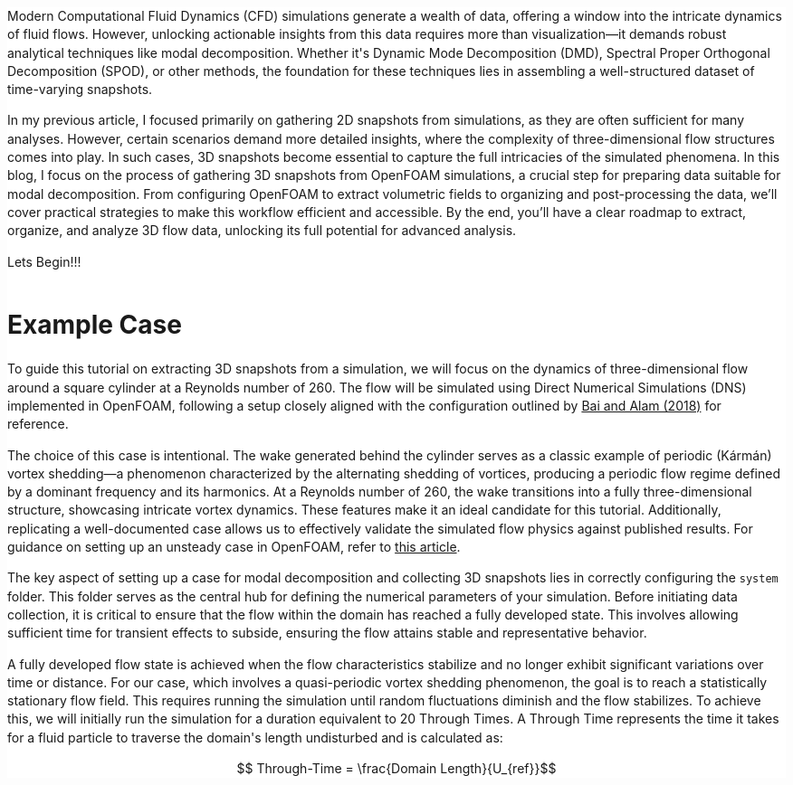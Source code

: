 

Modern Computational Fluid Dynamics (CFD) simulations generate a wealth of data, offering a window into the intricate dynamics of fluid flows. However, unlocking actionable insights from this data requires more than visualization—it demands robust analytical techniques like modal decomposition. Whether it's Dynamic Mode Decomposition (DMD), Spectral Proper Orthogonal Decomposition (SPOD), or other methods, the foundation for these techniques lies in assembling a well-structured dataset of time-varying snapshots.

In my previous article, I focused primarily on gathering 2D snapshots from simulations, as they are often sufficient for many analyses. However, certain scenarios demand more detailed insights, where the complexity of three-dimensional flow structures comes into play. In such cases, 3D snapshots become essential to capture the full intricacies of the simulated phenomena. In this blog, I focus on the process of gathering 3D snapshots from OpenFOAM simulations, a crucial step for preparing data suitable for modal decomposition. From configuring OpenFOAM to extract volumetric fields to organizing and post-processing the data, we’ll cover practical strategies to make this workflow efficient and accessible. By the end, you’ll have a clear roadmap to extract, organize, and analyze 3D flow data, unlocking its full potential for advanced analysis.

Lets Begin!!!

# Example Case

To guide this tutorial on extracting 3D snapshots from a simulation, we will focus on the dynamics of three-dimensional flow around a square cylinder at a Reynolds number of 260. The flow will be simulated using Direct Numerical Simulations (DNS) implemented in OpenFOAM, following a setup closely aligned with the configuration outlined by [Bai and Alam (2018)](https://doi.org/10.1063/1.4996945) for reference. 

The choice of this case is intentional. The wake generated behind the cylinder serves as a classic example of periodic (Kármán) vortex shedding—a phenomenon characterized by the alternating shedding of vortices, producing a periodic flow regime defined by a dominant frequency and its harmonics. At a Reynolds number of 260, the wake transitions into a fully three-dimensional structure, showcasing intricate vortex dynamics. These features make it an ideal candidate for this tutorial. Additionally, replicating a well-documented case allows us to effectively validate the simulated flow physics against published results. For guidance on setting up an unsteady case in OpenFOAM, refer to [this article](https://blog.stackademic.com/the-devils-in-the-details-part-2-key-considerations-for-setting-up-complex-unsteady-cases-in-9407c82c16dc).

The key aspect of setting up a case for modal decomposition and collecting 3D snapshots lies in correctly configuring the `system` folder. This folder serves as the central hub for defining the numerical parameters of your simulation. Before initiating data collection, it is critical to ensure that the flow within the domain has reached a fully developed state. This involves allowing sufficient time for transient effects to subside, ensuring the flow attains stable and representative behavior.

A fully developed flow state is achieved when the flow characteristics stabilize and no longer exhibit significant variations over time or distance. For our case, which involves a quasi-periodic vortex shedding phenomenon, the goal is to reach a statistically stationary flow field. This requires running the simulation until random fluctuations diminish and the flow stabilizes. To achieve this, we will initially run the simulation for a duration equivalent to 20 Through Times. A Through Time represents the time it takes for a fluid particle to traverse the domain's length undisturbed and is calculated as:

$$ Through-Time = \frac{Domain Length}{U_{ref}}$$
